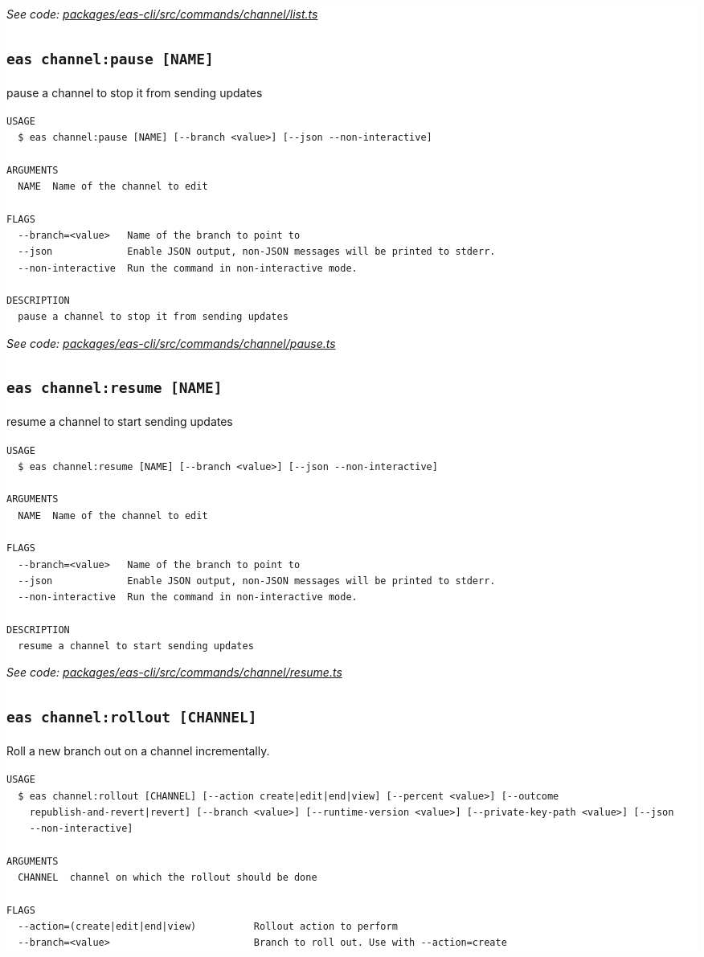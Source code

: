 _See code: [packages/eas-cli/src/commands/channel/list.ts](https://github.com/expo/eas-cli/blob/v16.15.0/packages/eas-cli/src/commands/channel/list.ts)_

## `eas channel:pause [NAME]`

pause a channel to stop it from sending updates

```
USAGE
  $ eas channel:pause [NAME] [--branch <value>] [--json --non-interactive]

ARGUMENTS
  NAME  Name of the channel to edit

FLAGS
  --branch=<value>   Name of the branch to point to
  --json             Enable JSON output, non-JSON messages will be printed to stderr.
  --non-interactive  Run the command in non-interactive mode.

DESCRIPTION
  pause a channel to stop it from sending updates
```

_See code: [packages/eas-cli/src/commands/channel/pause.ts](https://github.com/expo/eas-cli/blob/v16.15.0/packages/eas-cli/src/commands/channel/pause.ts)_

## `eas channel:resume [NAME]`

resume a channel to start sending updates

```
USAGE
  $ eas channel:resume [NAME] [--branch <value>] [--json --non-interactive]

ARGUMENTS
  NAME  Name of the channel to edit

FLAGS
  --branch=<value>   Name of the branch to point to
  --json             Enable JSON output, non-JSON messages will be printed to stderr.
  --non-interactive  Run the command in non-interactive mode.

DESCRIPTION
  resume a channel to start sending updates
```

_See code: [packages/eas-cli/src/commands/channel/resume.ts](https://github.com/expo/eas-cli/blob/v16.15.0/packages/eas-cli/src/commands/channel/resume.ts)_

## `eas channel:rollout [CHANNEL]`

Roll a new branch out on a channel incrementally.

```
USAGE
  $ eas channel:rollout [CHANNEL] [--action create|edit|end|view] [--percent <value>] [--outcome
    republish-and-revert|revert] [--branch <value>] [--runtime-version <value>] [--private-key-path <value>] [--json
    --non-interactive]

ARGUMENTS
  CHANNEL  channel on which the rollout should be done

FLAGS
  --action=(create|edit|end|view)          Rollout action to perform
  --branch=<value>                         Branch to roll out. Use with --action=create
```